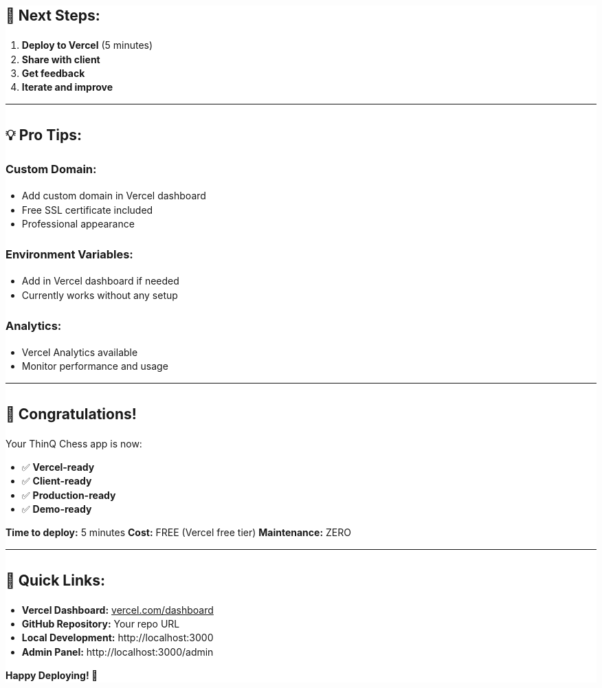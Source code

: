 
## 🚀 **Next Steps:**

1. **Deploy to Vercel** (5 minutes)
2. **Share with client** 
3. **Get feedback**
4. **Iterate and improve**

---

## 💡 **Pro Tips:**

### **Custom Domain:**
- Add custom domain in Vercel dashboard
- Free SSL certificate included
- Professional appearance

### **Environment Variables:**
- Add in Vercel dashboard if needed
- Currently works without any setup

### **Analytics:**
- Vercel Analytics available
- Monitor performance and usage

---

## 🎉 **Congratulations!**

Your ThinQ Chess app is now:
- ✅ **Vercel-ready**
- ✅ **Client-ready** 
- ✅ **Production-ready**
- ✅ **Demo-ready**

**Time to deploy:** 5 minutes
**Cost:** FREE (Vercel free tier)
**Maintenance:** ZERO

---

## 🔗 **Quick Links:**

- **Vercel Dashboard:** [vercel.com/dashboard](https://vercel.com/dashboard)
- **GitHub Repository:** Your repo URL
- **Local Development:** http://localhost:3000
- **Admin Panel:** http://localhost:3000/admin

**Happy Deploying! 🚀**
